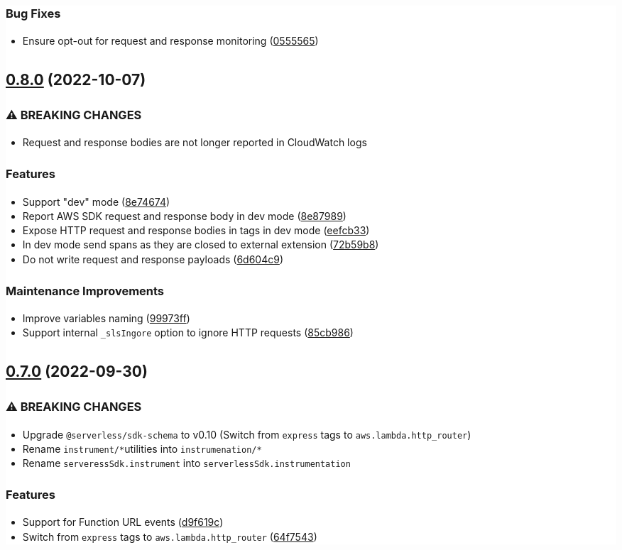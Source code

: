 ### Bug Fixes

- Ensure opt-out for request and response monitoring ([0555565](https://github.com/serverless/console/commit/0555565c25c9cc7490a90ef8c06651be1c6f15f8))

## [0.8.0](https://github.com/serverless/console/compare/@serverless/aws-lambda-sdk@0.7.0...@serverless/aws-lambda-sdk@0.8.0) (2022-10-07)

### ⚠ BREAKING CHANGES

- Request and response bodies are not longer reported in CloudWatch logs

### Features

- Support "dev" mode ([8e74674](https://github.com/serverless/console/commit/8e74674335bcfeed76e3ad891dfb685c15299228))
- Report AWS SDK request and response body in dev mode ([8e87989](https://github.com/serverless/console/commit/8e87989e805b08fa007efb7eeb70e7d9c7d2d296))
- Expose HTTP request and response bodies in tags in dev mode ([eefcb33](https://github.com/serverless/console/commit/eefcb3329946dd5c94e6e8b50898f112e8b9fe62))
- In dev mode send spans as they are closed to external extension ([72b59b8](https://github.com/serverless/console/commit/72b59b8aa9ab09705a9a9110bc7b5e836e405236))
- Do not write request and response payloads ([6d604c9](https://github.com/serverless/console/commit/6d604c9516e3664442435e26abfa4b807c87c289))

### Maintenance Improvements

- Improve variables naming ([99973ff](https://github.com/serverless/console/commit/99973ff4676b73abbd616156359c768a63333aef))
- Support internal `_slsIngore` option to ignore HTTP requests ([85cb986](https://github.com/serverless/console/commit/85cb9861e799ecfd8fc756031f800382dea9ac95))

## [0.7.0](https://github.com/serverless/console/compare/@serverless/aws-lambda-sdk@0.6.0...@serverless/aws-lambda-sdk@0.7.0) (2022-09-30)

### ⚠ BREAKING CHANGES

- Upgrade `@serverless/sdk-schema` to v0.10 (Switch from `express` tags to `aws.lambda.http_router`)
- Rename `instrument/*`utilities into `instrumenation/*`
- Rename `serveressSdk.instrument` into `serverlessSdk.instrumentation`

### Features

- Support for Function URL events ([d9f619c](https://github.com/serverless/console/commit/d9f619c507035378b9b4200d660ad8d578615334))
- Switch from `express` tags to `aws.lambda.http_router` ([64f7543](https://github.com/serverless/console/commit/64f7543ad971acb6c3d8b85bc832cda1a2975b22))
